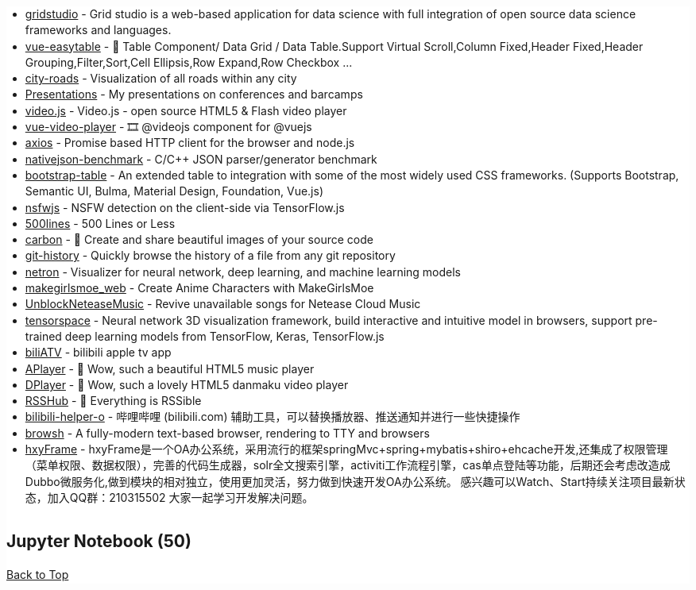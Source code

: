 - [gridstudio](https://github.com/ricklamers/gridstudio) - Grid studio is a web-based application for data science with full integration of open source data science frameworks and languages.
- [vue-easytable](https://github.com/Happy-Coding-Clans/vue-easytable) - 🍉  Table Component/ Data Grid / Data Table.Support Virtual Scroll,Column Fixed,Header Fixed,Header Grouping,Filter,Sort,Cell Ellipsis,Row Expand,Row Checkbox ...
- [city-roads](https://github.com/anvaka/city-roads) - Visualization of all roads within any city
- [Presentations](https://github.com/nono/Presentations) - My presentations on conferences and barcamps
- [video.js](https://github.com/videojs/video.js) - Video.js - open source HTML5 & Flash video player
- [vue-video-player](https://github.com/surmon-china/vue-video-player) - 🎞 @videojs component for @vuejs
- [axios](https://github.com/axios/axios) - Promise based HTTP client for the browser and node.js
- [nativejson-benchmark](https://github.com/miloyip/nativejson-benchmark) - C/C++ JSON parser/generator benchmark
- [bootstrap-table](https://github.com/wenzhixin/bootstrap-table) - An extended table to integration with some of the most widely used CSS frameworks. (Supports Bootstrap, Semantic UI, Bulma, Material Design, Foundation, Vue.js)
- [nsfwjs](https://github.com/infinitered/nsfwjs) - NSFW detection on the client-side via TensorFlow.js
- [500lines](https://github.com/aosabook/500lines) - 500 Lines or Less
- [carbon](https://github.com/carbon-app/carbon) - :black_heart: Create and share beautiful images of your source code
- [git-history](https://github.com/pomber/git-history) - Quickly browse the history of a file from any git repository
- [netron](https://github.com/lutzroeder/netron) - Visualizer for neural network, deep learning, and machine learning models
- [makegirlsmoe_web](https://github.com/makegirlsmoe/makegirlsmoe_web) - Create Anime Characters with MakeGirlsMoe
- [UnblockNeteaseMusic](https://github.com/nondanee/UnblockNeteaseMusic) - Revive unavailable songs for Netease Cloud Music
- [tensorspace](https://github.com/tensorspace-team/tensorspace) - Neural network 3D visualization framework, build interactive and intuitive model in browsers, support pre-trained deep learning models from TensorFlow, Keras, TensorFlow.js
- [biliATV](https://github.com/xioxin/biliATV) - bilibili apple tv app
- [APlayer](https://github.com/DIYgod/APlayer) - :lollipop: Wow, such a beautiful HTML5 music player
- [DPlayer](https://github.com/DIYgod/DPlayer) - :lollipop: Wow, such a lovely HTML5 danmaku video player
- [RSSHub](https://github.com/DIYgod/RSSHub) - 🍰 Everything is RSSible
- [bilibili-helper-o](https://github.com/bilibili-helper/bilibili-helper-o) - 哔哩哔哩 (bilibili.com) 辅助工具，可以替换播放器、推送通知并进行一些快捷操作
- [browsh](https://github.com/browsh-org/browsh) - A fully-modern text-based browser, rendering to TTY and browsers
- [hxyFrame](https://github.com/huangxianyuan/hxyFrame) - hxyFrame是一个OA办公系统，采用流行的框架springMvc+spring+mybatis+shiro+ehcache开发,还集成了权限管理（菜单权限、数据权限），完善的代码生成器，solr全文搜索引擎，activiti工作流程引擎，cas单点登陆等功能，后期还会考虑改造成Dubbo微服务化,做到模块的相对独立，使用更加灵活，努力做到快速开发OA办公系统。 感兴趣可以Watch、Start持续关注项目最新状态，加入QQ群：210315502 大家一起学习开发解决问题。

## Jupyter Notebook (50) 

[Back to Top](#contents)
